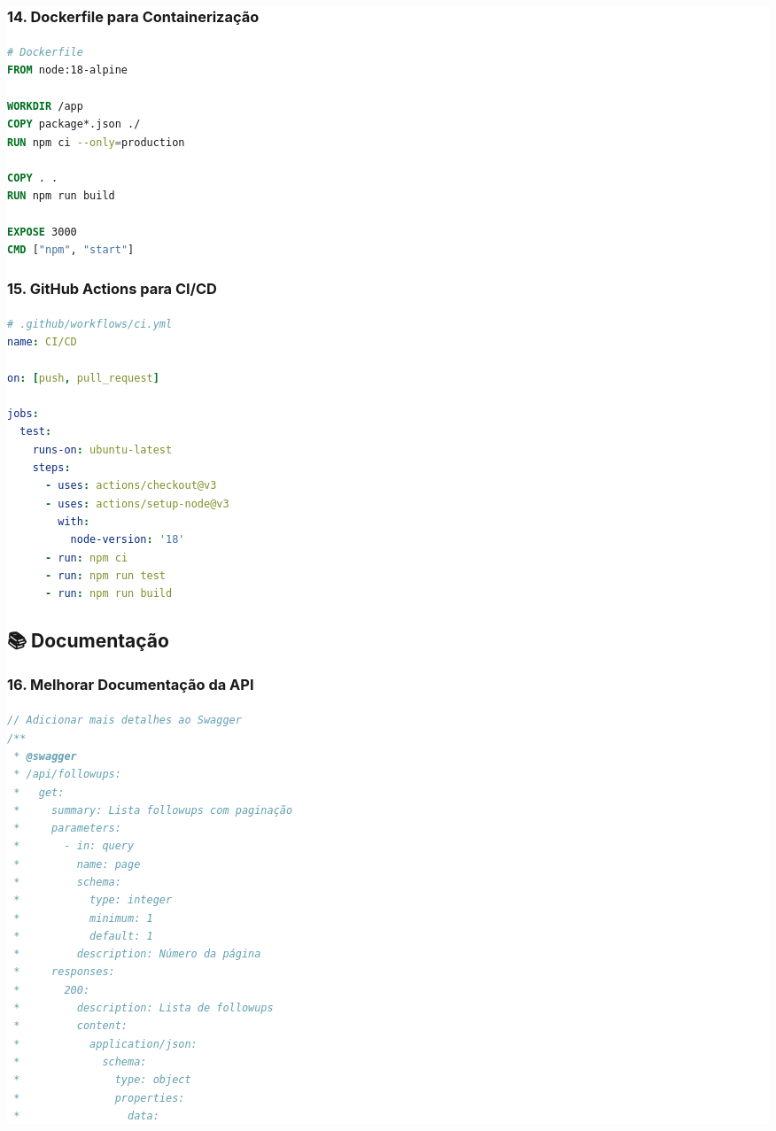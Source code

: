 ### 14. **Dockerfile para Containerização**
```dockerfile
# Dockerfile
FROM node:18-alpine

WORKDIR /app
COPY package*.json ./
RUN npm ci --only=production

COPY . .
RUN npm run build

EXPOSE 3000
CMD ["npm", "start"]
```

### 15. **GitHub Actions para CI/CD**
```yaml
# .github/workflows/ci.yml
name: CI/CD

on: [push, pull_request]

jobs:
  test:
    runs-on: ubuntu-latest
    steps:
      - uses: actions/checkout@v3
      - uses: actions/setup-node@v3
        with:
          node-version: '18'
      - run: npm ci
      - run: npm run test
      - run: npm run build
```

## 📚 Documentação

### 16. **Melhorar Documentação da API**
```typescript
// Adicionar mais detalhes ao Swagger
/**
 * @swagger
 * /api/followups:
 *   get:
 *     summary: Lista followups com paginação
 *     parameters:
 *       - in: query
 *         name: page
 *         schema:
 *           type: integer
 *           minimum: 1
 *           default: 1
 *         description: Número da página
 *     responses:
 *       200:
 *         description: Lista de followups
 *         content:
 *           application/json:
 *             schema:
 *               type: object
 *               properties:
 *                 data:
```